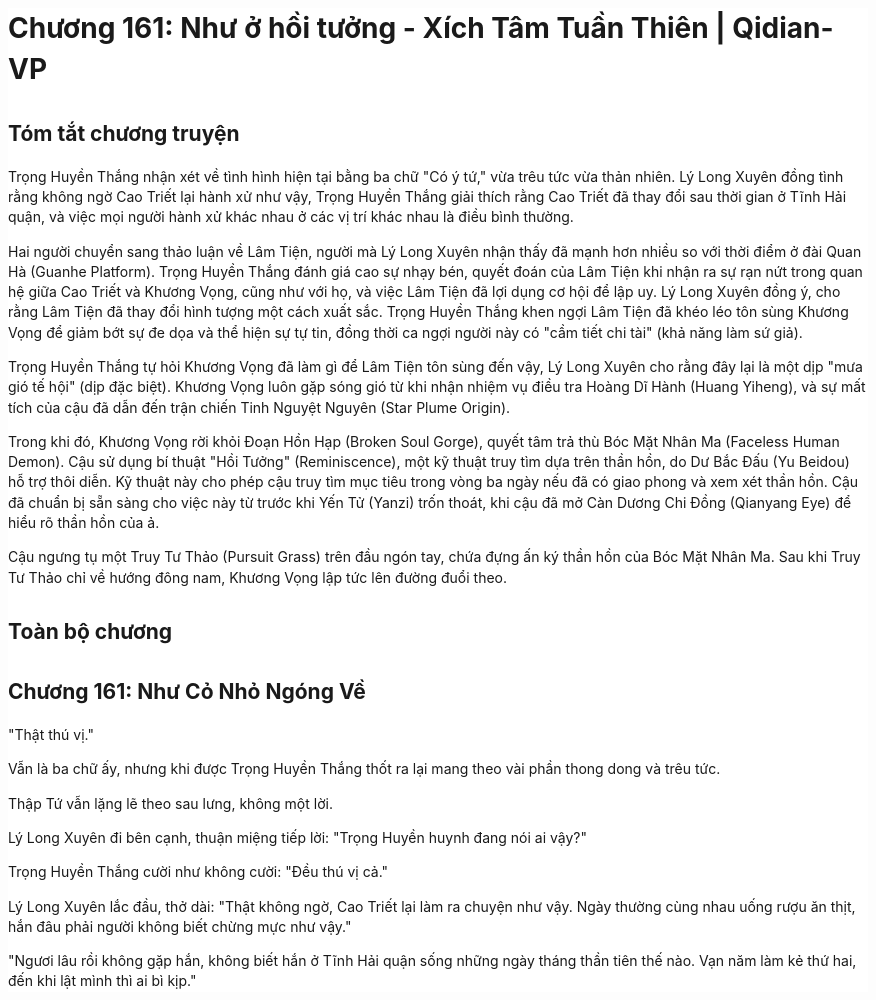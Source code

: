 # Chương 161: Như ở hồi tưởng - Xích Tâm Tuần Thiên | Qidian-VP

## Tóm tắt chương truyện

Trọng Huyền Thắng nhận xét về tình hình hiện tại bằng ba chữ "Có ý tứ," vừa trêu tức vừa thản nhiên. Lý Long Xuyên đồng tình rằng không ngờ Cao Triết lại hành xử như vậy, Trọng Huyền Thắng giải thích rằng Cao Triết đã thay đổi sau thời gian ở Tĩnh Hải quận, và việc mọi người hành xử khác nhau ở các vị trí khác nhau là điều bình thường.

Hai người chuyển sang thảo luận về Lâm Tiện, người mà Lý Long Xuyên nhận thấy đã mạnh hơn nhiều so với thời điểm ở đài Quan Hà (Guanhe Platform). Trọng Huyền Thắng đánh giá cao sự nhạy bén, quyết đoán của Lâm Tiện khi nhận ra sự rạn nứt trong quan hệ giữa Cao Triết và Khương Vọng, cũng như với họ, và việc Lâm Tiện đã lợi dụng cơ hội để lập uy. Lý Long Xuyên đồng ý, cho rằng Lâm Tiện đã thay đổi hình tượng một cách xuất sắc. Trọng Huyền Thắng khen ngợi Lâm Tiện đã khéo léo tôn sùng Khương Vọng để giảm bớt sự đe dọa và thể hiện sự tự tin, đồng thời ca ngợi người này có "cầm tiết chi tài" (khả năng làm sứ giả).

Trọng Huyền Thắng tự hỏi Khương Vọng đã làm gì để Lâm Tiện tôn sùng đến vậy, Lý Long Xuyên cho rằng đây lại là một dịp "mưa gió tế hội" (dịp đặc biệt). Khương Vọng luôn gặp sóng gió từ khi nhận nhiệm vụ điều tra Hoàng Dĩ Hành (Huang Yiheng), và sự mất tích của cậu đã dẫn đến trận chiến Tinh Nguyệt Nguyên (Star Plume Origin).

Trong khi đó, Khương Vọng rời khỏi Đoạn Hồn Hạp (Broken Soul Gorge), quyết tâm trả thù Bóc Mặt Nhân Ma (Faceless Human Demon). Cậu sử dụng bí thuật "Hồi Tưởng" (Reminiscence), một kỹ thuật truy tìm dựa trên thần hồn, do Dư Bắc Đấu (Yu Beidou) hỗ trợ thôi diễn. Kỹ thuật này cho phép cậu truy tìm mục tiêu trong vòng ba ngày nếu đã có giao phong và xem xét thần hồn. Cậu đã chuẩn bị sẵn sàng cho việc này từ trước khi Yến Tử (Yanzi) trốn thoát, khi cậu đã mở Càn Dương Chi Đồng (Qianyang Eye) để hiểu rõ thần hồn của ả.

Cậu ngưng tụ một Truy Tư Thảo (Pursuit Grass) trên đầu ngón tay, chứa đựng ấn ký thần hồn của Bóc Mặt Nhân Ma. Sau khi Truy Tư Thảo chỉ về hướng đông nam, Khương Vọng lập tức lên đường đuổi theo.

## Toàn bộ chương

## Chương 161: Như Cỏ Nhỏ Ngóng Về

"Thật thú vị."

Vẫn là ba chữ ấy, nhưng khi được Trọng Huyền Thắng thốt ra lại mang theo vài phần thong dong và trêu tức.

Thập Tứ vẫn lặng lẽ theo sau lưng, không một lời.

Lý Long Xuyên đi bên cạnh, thuận miệng tiếp lời: "Trọng Huyền huynh đang nói ai vậy?"

Trọng Huyền Thắng cười như không cười: "Đều thú vị cả."

Lý Long Xuyên lắc đầu, thở dài: "Thật không ngờ, Cao Triết lại làm ra chuyện như vậy. Ngày thường cùng nhau uống rượu ăn thịt, hắn đâu phải người không biết chừng mực như vậy."

"Ngươi lâu rồi không gặp hắn, không biết hắn ở Tĩnh Hải quận sống những ngày tháng thần tiên thế nào. Vạn năm làm kẻ thứ hai, đến khi lật mình thì ai bì kịp."
